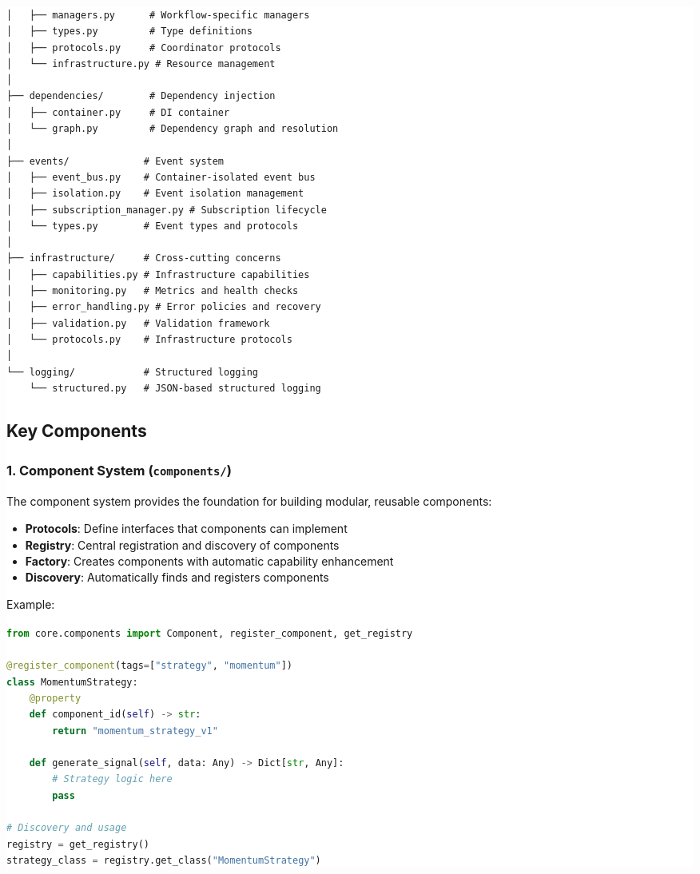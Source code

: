 ```
│   ├── managers.py      # Workflow-specific managers
│   ├── types.py         # Type definitions
│   ├── protocols.py     # Coordinator protocols
│   └── infrastructure.py # Resource management
│
├── dependencies/        # Dependency injection
│   ├── container.py     # DI container
│   └── graph.py         # Dependency graph and resolution
│
├── events/             # Event system
│   ├── event_bus.py    # Container-isolated event bus
│   ├── isolation.py    # Event isolation management
│   ├── subscription_manager.py # Subscription lifecycle
│   └── types.py        # Event types and protocols
│
├── infrastructure/     # Cross-cutting concerns
│   ├── capabilities.py # Infrastructure capabilities
│   ├── monitoring.py   # Metrics and health checks
│   ├── error_handling.py # Error policies and recovery
│   ├── validation.py   # Validation framework
│   └── protocols.py    # Infrastructure protocols
│
└── logging/            # Structured logging
    └── structured.py   # JSON-based structured logging
```

## Key Components

### 1. Component System (`components/`)

The component system provides the foundation for building modular, reusable components:

- **Protocols**: Define interfaces that components can implement
- **Registry**: Central registration and discovery of components
- **Factory**: Creates components with automatic capability enhancement
- **Discovery**: Automatically finds and registers components

Example:
```python
from core.components import Component, register_component, get_registry

@register_component(tags=["strategy", "momentum"])
class MomentumStrategy:
    @property
    def component_id(self) -> str:
        return "momentum_strategy_v1"
    
    def generate_signal(self, data: Any) -> Dict[str, Any]:
        # Strategy logic here
        pass

# Discovery and usage
registry = get_registry()
strategy_class = registry.get_class("MomentumStrategy")
```
